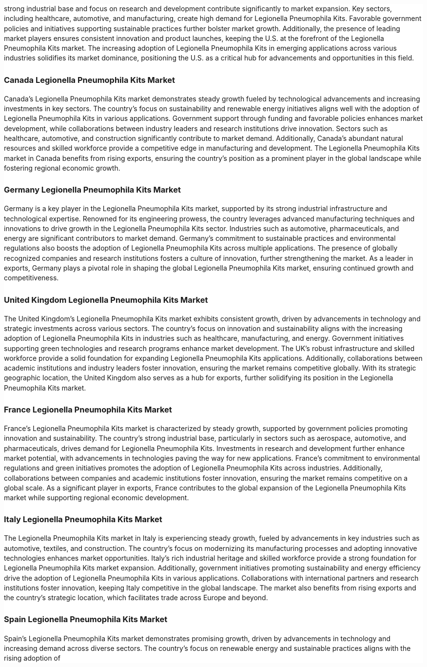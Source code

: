 strong industrial base and focus on research and development contribute significantly to market expansion. Key sectors, including healthcare, automotive, and manufacturing, create high demand for Legionella Pneumophila Kits. Favorable government policies and initiatives supporting sustainable practices further bolster market growth. Additionally, the presence of leading market players ensures consistent innovation and product launches, keeping the U.S. at the forefront of the Legionella Pneumophila Kits market. The increasing adoption of Legionella Pneumophila Kits in emerging applications across various industries solidifies its market dominance, positioning the U.S. as a critical hub for advancements and opportunities in this field.</p><h3>Canada Legionella Pneumophila Kits Market</h3><p>Canada&rsquo;s Legionella Pneumophila Kits market demonstrates steady growth fueled by technological advancements and increasing investments in key sectors. The country&rsquo;s focus on sustainability and renewable energy initiatives aligns well with the adoption of Legionella Pneumophila Kits in various applications. Government support through funding and favorable policies enhances market development, while collaborations between industry leaders and research institutions drive innovation. Sectors such as healthcare, automotive, and construction significantly contribute to market demand. Additionally, Canada&rsquo;s abundant natural resources and skilled workforce provide a competitive edge in manufacturing and development. The Legionella Pneumophila Kits market in Canada benefits from rising exports, ensuring the country&rsquo;s position as a prominent player in the global landscape while fostering regional economic growth.</p><h3>Germany Legionella Pneumophila Kits Market</h3><p>Germany is a key player in the Legionella Pneumophila Kits market, supported by its strong industrial infrastructure and technological expertise. Renowned for its engineering prowess, the country leverages advanced manufacturing techniques and innovations to drive growth in the Legionella Pneumophila Kits sector. Industries such as automotive, pharmaceuticals, and energy are significant contributors to market demand. Germany&rsquo;s commitment to sustainable practices and environmental regulations also boosts the adoption of Legionella Pneumophila Kits across multiple applications. The presence of globally recognized companies and research institutions fosters a culture of innovation, further strengthening the market. As a leader in exports, Germany plays a pivotal role in shaping the global Legionella Pneumophila Kits market, ensuring continued growth and competitiveness.</p><h3>United Kingdom Legionella Pneumophila Kits Market</h3><p>The United Kingdom&rsquo;s Legionella Pneumophila Kits market exhibits consistent growth, driven by advancements in technology and strategic investments across various sectors. The country&rsquo;s focus on innovation and sustainability aligns with the increasing adoption of Legionella Pneumophila Kits in industries such as healthcare, manufacturing, and energy. Government initiatives supporting green technologies and research programs enhance market development. The UK&rsquo;s robust infrastructure and skilled workforce provide a solid foundation for expanding Legionella Pneumophila Kits applications. Additionally, collaborations between academic institutions and industry leaders foster innovation, ensuring the market remains competitive globally. With its strategic geographic location, the United Kingdom also serves as a hub for exports, further solidifying its position in the Legionella Pneumophila Kits market.</p><h3>France Legionella Pneumophila Kits Market</h3><p>France&rsquo;s Legionella Pneumophila Kits market is characterized by steady growth, supported by government policies promoting innovation and sustainability. The country&rsquo;s strong industrial base, particularly in sectors such as aerospace, automotive, and pharmaceuticals, drives demand for Legionella Pneumophila Kits. Investments in research and development further enhance market potential, with advancements in technologies paving the way for new applications. France&rsquo;s commitment to environmental regulations and green initiatives promotes the adoption of Legionella Pneumophila Kits across industries. Additionally, collaborations between companies and academic institutions foster innovation, ensuring the market remains competitive on a global scale. As a significant player in exports, France contributes to the global expansion of the Legionella Pneumophila Kits market while supporting regional economic development.</p><h3>Italy Legionella Pneumophila Kits Market</h3><p>The Legionella Pneumophila Kits market in Italy is experiencing steady growth, fueled by advancements in key industries such as automotive, textiles, and construction. The country&rsquo;s focus on modernizing its manufacturing processes and adopting innovative technologies enhances market opportunities. Italy&rsquo;s rich industrial heritage and skilled workforce provide a strong foundation for Legionella Pneumophila Kits market expansion. Additionally, government initiatives promoting sustainability and energy efficiency drive the adoption of Legionella Pneumophila Kits in various applications. Collaborations with international partners and research institutions foster innovation, keeping Italy competitive in the global landscape. The market also benefits from rising exports and the country&rsquo;s strategic location, which facilitates trade across Europe and beyond.</p><h3>Spain Legionella Pneumophila Kits Market</h3><p>Spain&rsquo;s Legionella Pneumophila Kits market demonstrates promising growth, driven by advancements in technology and increasing demand across diverse sectors. The country&rsquo;s focus on renewable energy and sustainable practices aligns with the rising adoption of